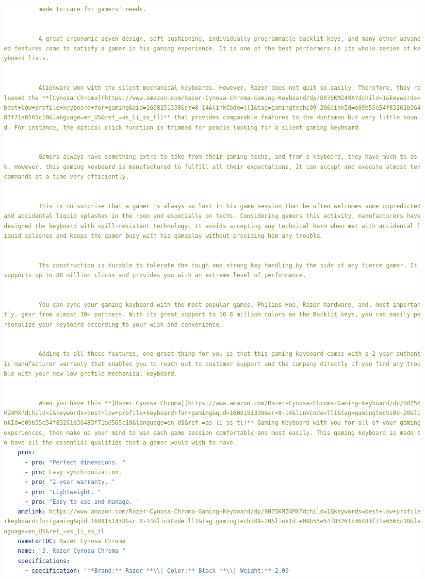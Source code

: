```yaml
          made to care for gamers' needs.


          A great ergonomic seven design, soft cushioning, individually programmable backlit keys, and many other advanced features come to satisfy a gamer in his gaming experience. It is one of the best performers in its whole series of keyboard lists.


          Alienware won with the silent mechanical keyboards. However, Razer does not quit so easily. Therefore, they released the **[Cynosa Chroma](https://www.amazon.com/Razer-Cynosa-Chroma-Gaming-Keyboard/dp/B075KMZ4MX?dchild=1&keywords=best+low+profile+keyboard+for+gaming&qid=1608151338&sr=8-14&linkCode=ll1&tag=gamingtechi09-20&linkId=e09b55e54f83261b36483f71a6565c10&language=en_US&ref_=as_li_ss_tl)** that provides comparable features to the Huntsman but very little sound. For instance, the optical click function is trimmed for people looking for a silent gaming keyboard. 


          Gamers always have something extra to take from their gaming techs, and from a keyboard, they have much to ask. However, this gaming keyboard is manufactured to fulfill all their expectations. It can accept and execute almost ten commands at a time very efficiently.


          This is no surprise that a gamer is always so lost in his game session that he often welcomes some unpredicted and accidental liquid splashes in the room and especially on techs. Considering gamers this activity, manufacturers have designed the keyboard with spill-resistant technology. It avoids accepting any technical harm when met with accidental liquid splashes and keeps the gamer busy with his gameplay without providing him any trouble.


          Its construction is durable to tolerate the tough and strong key handling by the side of any fierce gamer. It supports up to 80 million clicks and provides you with an extreme level of performance.


          You can sync your gaming keyboard with the most popular games, Philips Hue, Razer hardware, and, most importantly, gear from almost 30+ partners. With its great support to 16.8 million colors on the Backlit keys, you can easily personalize your keyboard according to your wish and convenience.


          Adding to all these features, one great thing for you is that this gaming keyboard comes with a 2-year authentic manufacturer warranty that enables you to reach out to customer support and the company directly if you find any trouble with your new low-profile mechanical keyboard.


          When you have this **[Razer Cynosa Chroma](https://www.amazon.com/Razer-Cynosa-Chroma-Gaming-Keyboard/dp/B075KMZ4MX?dchild=1&keywords=best+low+profile+keyboard+for+gaming&qid=1608151338&sr=8-14&linkCode=ll1&tag=gamingtechi09-20&linkId=e09b55e54f83261b36483f71a6565c10&language=en_US&ref_=as_li_ss_tl)** Gaming Keyboard with you for all of your gaming experiences, then make up your mind to win each game session comfortably and most easily. This gaming keyboard is made to have all the essential qualities that a gamer would wish to have.
    pros:
      - pro: "Perfect dimensions. "
      - pro: Easy synchronization.
      - pro: "2-year warranty. "
      - pro: "Lightweight. "
      - pro: "Easy to use and manage. "
    amzlink: https://www.amazon.com/Razer-Cynosa-Chroma-Gaming-Keyboard/dp/B075KMZ4MX?dchild=1&keywords=best+low+profile+keyboard+for+gaming&qid=1608151338&sr=8-14&linkCode=ll1&tag=gamingtechi09-20&linkId=e09b55e54f83261b36483f71a6565c10&language=en_US&ref_=as_li_ss_tl
    nameForTOC: Razer Cynosa Chroma
    name: "3. Razer Cynosa Chroma "
    specifications:
      - specification: "**Brand:** Razer **\\| Color:** Black **\\| Weight:** 2.09
```